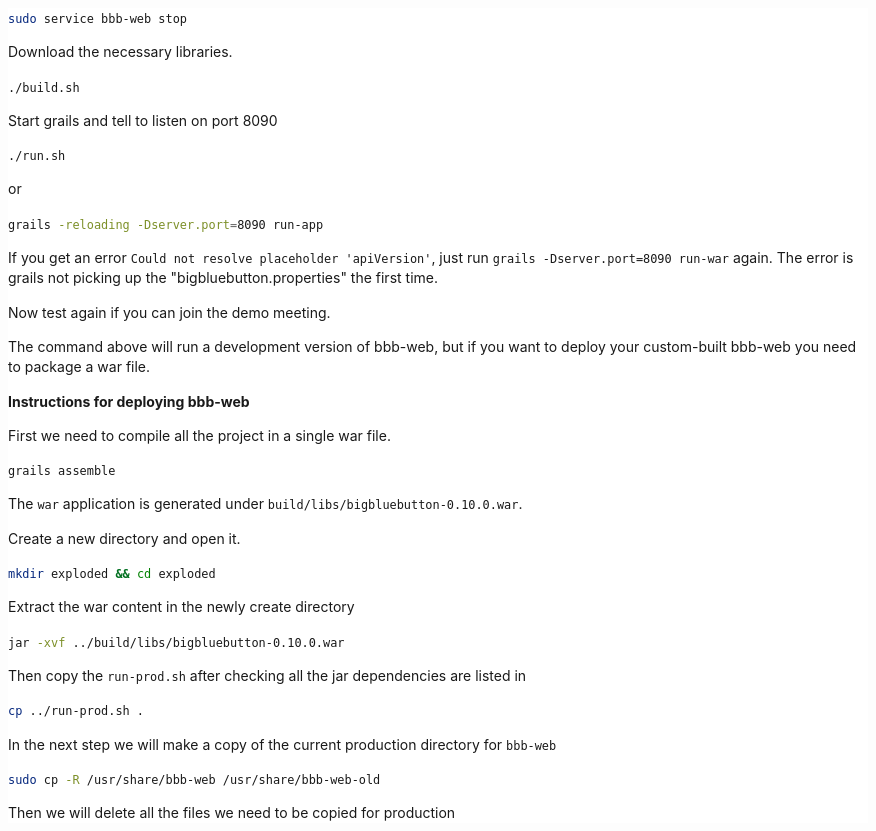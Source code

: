 ```bash
sudo service bbb-web stop
```

Download the necessary libraries.

```bash
./build.sh
```

Start grails and tell to listen on port 8090

```bash
./run.sh
```

or

```bash
grails -reloading -Dserver.port=8090 run-app
```

If you get an error `Could not resolve placeholder 'apiVersion'`, just run `grails -Dserver.port=8090 run-war` again. The error is grails not picking up the "bigbluebutton.properties" the first time.

Now test again if you can join the demo meeting.

The command above will run a development version of bbb-web, but if you want to deploy your custom-built bbb-web you need to package a war file.

**Instructions for deploying bbb-web**

First we need to compile all the project in a single war file.

```bash
grails assemble
```

The `war` application is generated under `build/libs/bigbluebutton-0.10.0.war`.

Create a new directory and open it.

```bash
mkdir exploded && cd exploded
```

Extract the war content in the newly create directory

```bash
jar -xvf ../build/libs/bigbluebutton-0.10.0.war
```

Then copy the `run-prod.sh` after checking all the jar dependencies are listed in

```bash
cp ../run-prod.sh .
```

In the next step we will make a copy of the current production directory for `bbb-web` 

```bash
sudo cp -R /usr/share/bbb-web /usr/share/bbb-web-old
```

Then we will delete all the files we need to be copied for production
